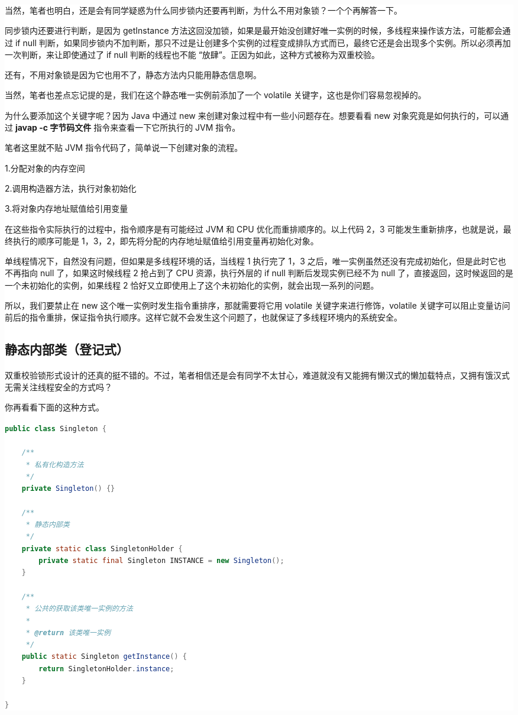 当然，笔者也明白，还是会有同学疑惑为什么同步锁内还要再判断，为什么不用对象锁？一个个再解答一下。

同步锁内还要进行判断，是因为 getInstance 方法这回没加锁，如果是最开始没创建好唯一实例的时候，多线程来操作该方法，可能都会通过 if null 判断，如果同步锁内不加判断，那只不过是让创建多个实例的过程变成排队方式而已，最终它还是会出现多个实例。所以必须再加一次判断，来让即使通过了 if null 判断的线程也不能 “放肆”。正因为如此，这种方式被称为双重校验。

还有，不用对象锁是因为它也用不了，静态方法内只能用静态信息啊。

当然，笔者也差点忘记提的是，我们在这个静态唯一实例前添加了一个 volatile 关键字，这也是你们容易忽视掉的。

为什么要添加这个关键字呢？因为 Java 中通过 new 来创建对象过程中有一些小问题存在。想要看看 new 对象究竟是如何执行的，可以通过 **javap -c 字节码文件** 指令来查看一下它所执行的 JVM 指令。

笔者这里就不贴 JVM 指令代码了，简单说一下创建对象的流程。

1.分配对象的内存空间

2.调用构造器方法，执行对象初始化

3.将对象内存地址赋值给引用变量

在这些指令实际执行的过程中，指令顺序是有可能经过 JVM 和 CPU 优化而重排顺序的。以上代码 2，3 可能发生重新排序，也就是说，最终执行的顺序可能是 1，3，2，即先将分配的内存地址赋值给引用变量再初始化对象。

单线程情况下，自然没有问题，但如果是多线程环境的话，当线程 1 执行完了 1，3 之后，唯一实例虽然还没有完成初始化，但是此时它也不再指向 null 了，如果这时候线程 2 抢占到了 CPU 资源，执行外层的 if null 判断后发现实例已经不为 null 了，直接返回，这时候返回的是一个未初始化的实例，如果线程 2 恰好又立即使用上了这个未初始化的实例，就会出现一系列的问题。

所以，我们要禁止在 new 这个唯一实例时发生指令重排序，那就需要将它用 volatile 关键字来进行修饰，volatile 关键字可以阻止变量访问前后的指令重排，保证指令执行顺序。这样它就不会发生这个问题了，也就保证了多线程环境内的系统安全。

## 静态内部类（登记式）

双重校验锁形式设计的还真的挺不错的。不过，笔者相信还是会有同学不太甘心，难道就没有又能拥有懒汉式的懒加载特点，又拥有饿汉式无需关注线程安全的方式吗？

你再看看下面的这种方式。

```java
public class Singleton {

    /**
     * 私有化构造方法
     */
    private Singleton() {}
    
    /**
     * 静态内部类
     */
    private static class SingletonHolder {
        private static final Singleton INSTANCE = new Singleton();
    }
    
    /**
     * 公共的获取该类唯一实例的方法
     *
     * @return 该类唯一实例
     */
    public static Singleton getInstance() {
        return SingletonHolder.instance;
    }

}
```
